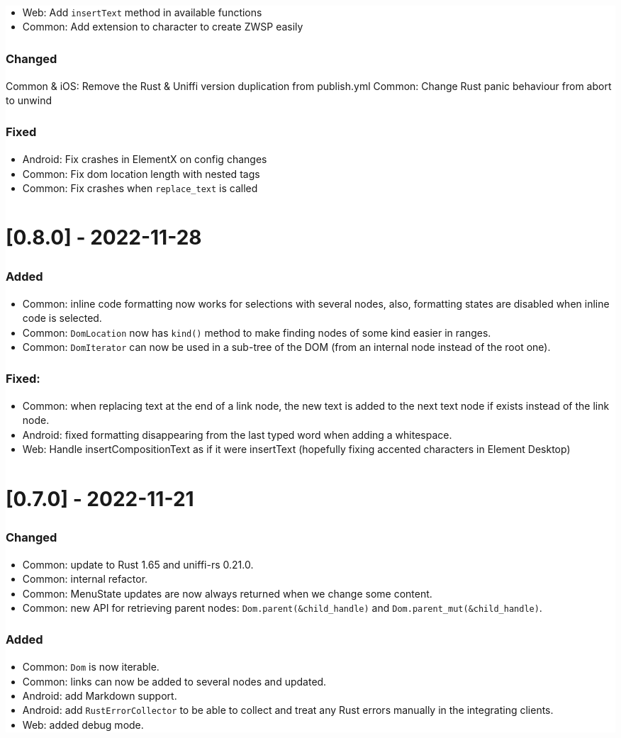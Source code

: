 - Web: Add `insertText` method in available functions
- Common: Add extension to character to create ZWSP easily

### Changed

Common & iOS: Remove the Rust & Uniffi version duplication from publish.yml
Common: Change Rust panic behaviour from abort to unwind

### Fixed

- Android: Fix crashes in ElementX on config changes
- Common: Fix dom location length with nested tags
- Common: Fix crashes when `replace_text` is called

# [0.8.0] - 2022-11-28

### Added

- Common: inline code formatting now works for selections with several nodes, also, formatting states are disabled when inline code is selected.
- Common: `DomLocation` now has `kind()` method to make finding nodes of some kind easier in ranges.
- Common: `DomIterator` can now be used in a sub-tree of the DOM (from an internal node instead of the root one).

### Fixed:

- Common: when replacing text at the end of a link node, the new text is added to the next text node if exists instead of the link node.
- Android: fixed formatting disappearing from the last typed word when adding a whitespace.
- Web: Handle insertCompositionText as if it were insertText (hopefully fixing accented characters in Element Desktop)

# [0.7.0] - 2022-11-21

### Changed

- Common: update to Rust 1.65 and uniffi-rs 0.21.0.
- Common: internal refactor.
- Common: MenuState updates are now always returned when we change some content.
- Common: new API for retrieving parent nodes: `Dom.parent(&child_handle)` and `Dom.parent_mut(&child_handle)`.

### Added

- Common: `Dom` is now iterable.
- Common: links can now be added to several nodes and updated.
- Android: add Markdown support.
- Android: add `RustErrorCollector` to be able to collect and treat any Rust errors manually in the integrating clients.
- Web: added debug mode.
